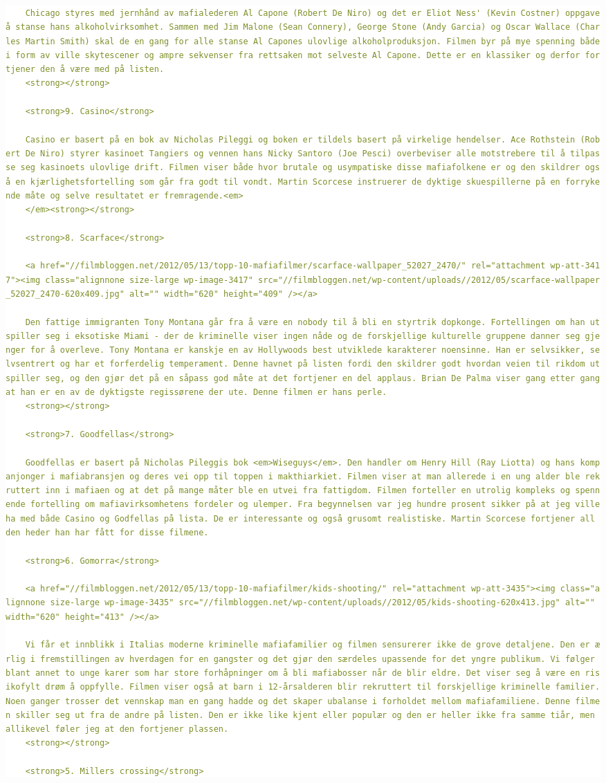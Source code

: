 ```yaml
    Chicago styres med jernhånd av mafialederen Al Capone (Robert De Niro) og det er Eliot Ness' (Kevin Costner) oppgave å stanse hans alkoholvirksomhet. Sammen med Jim Malone (Sean Connery), George Stone (Andy Garcia) og Oscar Wallace (Charles Martin Smith) skal de en gang for alle stanse Al Capones ulovlige alkoholproduksjon. Filmen byr på mye spenning både i form av ville skytescener og ampre sekvenser fra rettsaken mot selveste Al Capone. Dette er en klassiker og derfor fortjener den å være med på listen.
    <strong></strong>

    <strong>9. Casino</strong>

    Casino er basert på en bok av Nicholas Pileggi og boken er tildels basert på virkelige hendelser. Ace Rothstein (Robert De Niro) styrer kasinoet Tangiers og vennen hans Nicky Santoro (Joe Pesci) overbeviser alle motstrebere til å tilpasse seg kasinoets ulovlige drift. Filmen viser både hvor brutale og usympatiske disse mafiafolkene er og den skildrer også en kjærlighetsfortelling som går fra godt til vondt. Martin Scorcese instruerer de dyktige skuespillerne på en forrykende måte og selve resultatet er fremragende.<em>
    </em><strong></strong>

    <strong>8. Scarface</strong>

    <a href="//filmbloggen.net/2012/05/13/topp-10-mafiafilmer/scarface-wallpaper_52027_2470/" rel="attachment wp-att-3417"><img class="alignnone size-large wp-image-3417" src="//filmbloggen.net/wp-content/uploads//2012/05/scarface-wallpaper_52027_2470-620x409.jpg" alt="" width="620" height="409" /></a>

    Den fattige immigranten Tony Montana går fra å være en nobody til å bli en styrtrik dopkonge. Fortellingen om han utspiller seg i eksotiske Miami - der de kriminelle viser ingen nåde og de forskjellige kulturelle gruppene danner seg gjenger for å overleve. Tony Montana er kanskje en av Hollywoods best utviklede karakterer noensinne. Han er selvsikker, selvsentrert og har et forferdelig temperament. Denne havnet på listen fordi den skildrer godt hvordan veien til rikdom utspiller seg, og den gjør det på en såpass god måte at det fortjener en del applaus. Brian De Palma viser gang etter gang at han er en av de dyktigste regissørene der ute. Denne filmen er hans perle.
    <strong></strong>

    <strong>7. Goodfellas</strong>

    Goodfellas er basert på Nicholas Pileggis bok <em>Wiseguys</em>. Den handler om Henry Hill (Ray Liotta) og hans kompanjonger i mafiabransjen og deres vei opp til toppen i makthiarkiet. Filmen viser at man allerede i en ung alder ble rekruttert inn i mafiaen og at det på mange måter ble en utvei fra fattigdom. Filmen forteller en utrolig kompleks og spennende fortelling om mafiavirksomhetens fordeler og ulemper. Fra begynnelsen var jeg hundre prosent sikker på at jeg ville ha med både Casino og Godfellas på lista. De er interessante og også grusomt realistiske. Martin Scorcese fortjener all den heder han har fått for disse filmene.

    <strong>6. Gomorra</strong>

    <a href="//filmbloggen.net/2012/05/13/topp-10-mafiafilmer/kids-shooting/" rel="attachment wp-att-3435"><img class="alignnone size-large wp-image-3435" src="//filmbloggen.net/wp-content/uploads//2012/05/kids-shooting-620x413.jpg" alt="" width="620" height="413" /></a>

    Vi får et innblikk i Italias moderne kriminelle mafiafamilier og filmen sensurerer ikke de grove detaljene. Den er ærlig i fremstillingen av hverdagen for en gangster og det gjør den særdeles upassende for det yngre publikum. Vi følger blant annet to unge karer som har store forhåpninger om å bli mafiabosser når de blir eldre. Det viser seg å være en risikofylt drøm å oppfylle. Filmen viser også at barn i 12-årsalderen blir rekruttert til forskjellige kriminelle familier. Noen ganger trosser det vennskap man en gang hadde og det skaper ubalanse i forholdet mellom mafiafamiliene. Denne filmen skiller seg ut fra de andre på listen. Den er ikke like kjent eller populær og den er heller ikke fra samme tiår, men allikevel føler jeg at den fortjener plassen.
    <strong></strong>

    <strong>5. Millers crossing</strong>

```